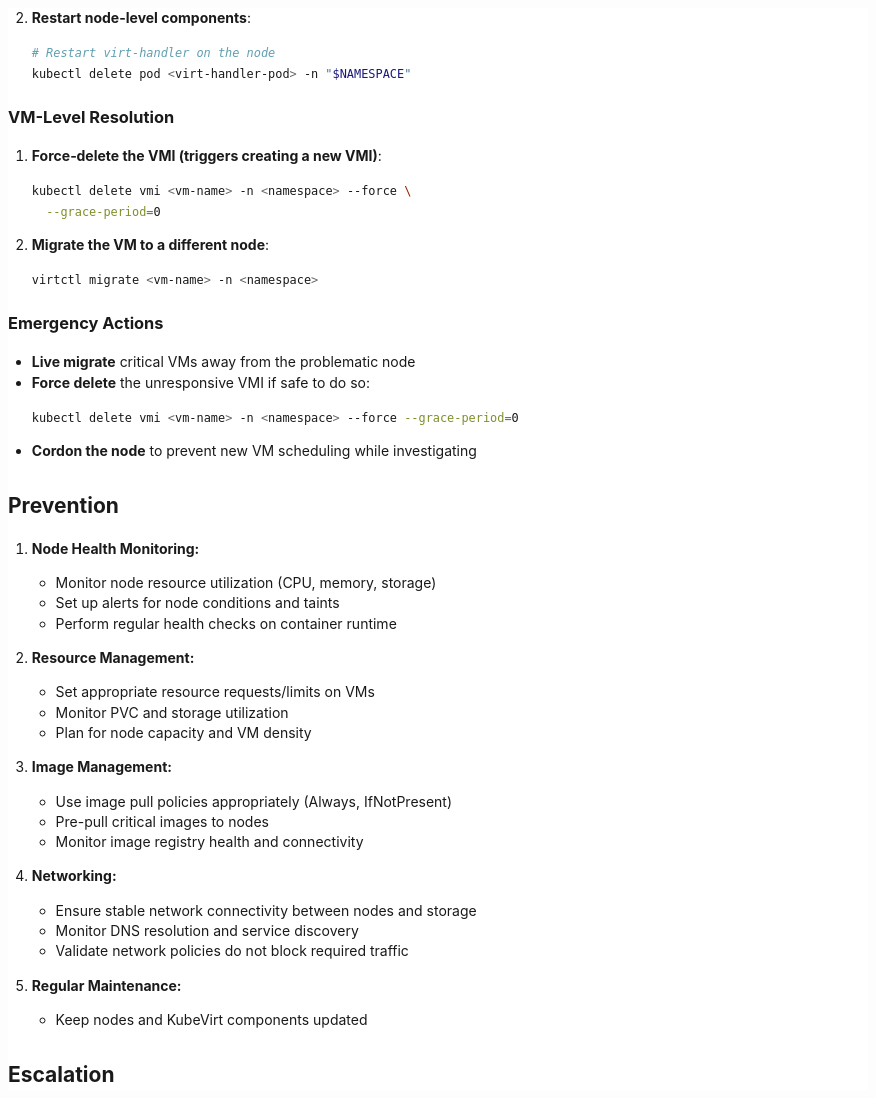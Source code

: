 2. **Restart node-level components**:
   ```bash
   # Restart virt-handler on the node
   kubectl delete pod <virt-handler-pod> -n "$NAMESPACE"
   ```

### VM-Level Resolution
1. **Force‑delete the VMI (triggers creating a new VMI)**:
   ```bash
   kubectl delete vmi <vm-name> -n <namespace> --force \
     --grace-period=0
   ```

2. **Migrate the VM to a different node**:
   ```bash
   virtctl migrate <vm-name> -n <namespace>
   ```

### Emergency Actions
- **Live migrate** critical VMs away from the problematic node
- **Force delete** the unresponsive VMI if safe to do so:
  ```bash
  kubectl delete vmi <vm-name> -n <namespace> --force --grace-period=0
  ```
- **Cordon the node** to prevent new VM scheduling while investigating

## Prevention

1. **Node Health Monitoring:**
   - Monitor node resource utilization (CPU, memory,
     storage)
   - Set up alerts for node conditions and taints
   - Perform regular health checks on container runtime

2. **Resource Management:**
   - Set appropriate resource requests/limits on VMs
   - Monitor PVC and storage utilization
   - Plan for node capacity and VM density

3. **Image Management:**
   - Use image pull policies appropriately (Always,
     IfNotPresent)
   - Pre-pull critical images to nodes
   - Monitor image registry health and connectivity

4. **Networking:**
   - Ensure stable network connectivity between nodes and storage
   - Monitor DNS resolution and service discovery
   - Validate network policies do not block required traffic

5. **Regular Maintenance:**
   - Keep nodes and KubeVirt components updated

## Escalation
